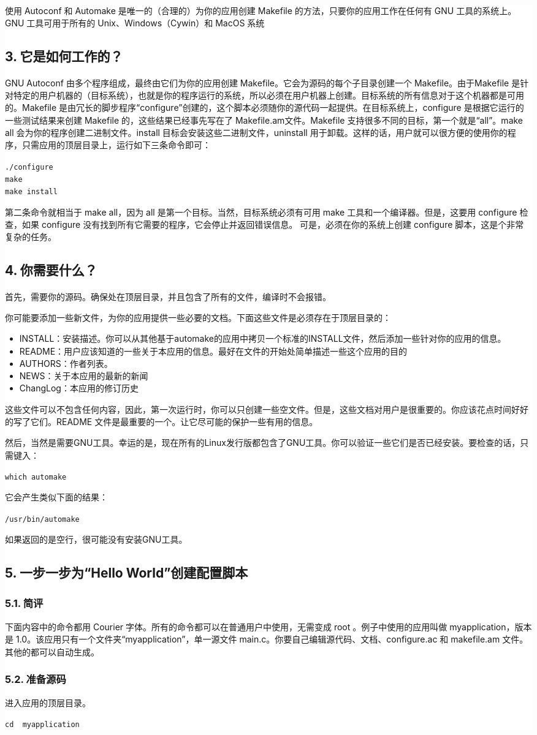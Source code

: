 使用 Autoconf 和 Automake 是唯一的（合理的）为你的应用创建 Makefile 的方法，只要你的应用工作在任何有 GNU 工具的系统上。GNU 工具可用于所有的 Unix、Windows（Cywin）和 MacOS 系统

## 3. 它是如何工作的？

GNU Autoconf 由多个程序组成，最终由它们为你的应用创建 Makefile。它会为源码的每个子目录创建一个 Makefile。由于Makefile 是针对特定的用户机器的（目标系统），也就是你的程序运行的系统，所以必须在用户机器上创建。目标系统的所有信息对于这个机器都是可用的。Makefile 是由冗长的脚步程序“configure”创建的，这个脚本必须随你的源代码一起提供。在目标系统上，configure 是根据它运行的一些测试结果来创建 Makefile 的，这些结果已经事先写在了 Makefile.am文件。Makefile 支持很多不同的目标，第一个就是“all”。make all 会为你的程序创建二进制文件。install 目标会安装这些二进制文件，uninstall 用于卸载。这样的话，用户就可以很方便的使用你的程序，只需应用的顶层目录上，运行如下三条命令即可：

	./configure  
	make  
	make install  

第二条命令就相当于 make all，因为 all 是第一个目标。当然，目标系统必须有可用 make 工具和一个编译器。但是，这要用 configure 检查，如果 configure 没有找到所有它需要的程序，它会停止并返回错误信息。
可是，必须在你的系统上创建 configure 脚本，这是个非常复杂的任务。

## 4. 你需要什么？

首先，需要你的源码。确保处在顶层目录，并且包含了所有的文件，编译时不会报错。

你可能要添加一些新文件，为你的应用提供一些必要的文档。下面这些文件是必须存在于顶层目录的：

* INSTALL：安装描述。你可以从其他基于automake的应用中拷贝一个标准的INSTALL文件，然后添加一些针对你的应用的信息。
* README：用户应该知道的一些关于本应用的信息。最好在文件的开始处简单描述一些这个应用的目的
* AUTHORS：作者列表。
* NEWS：关于本应用的最新的新闻
* ChangLog：本应用的修订历史

这些文件可以不包含任何内容，因此，第一次运行时，你可以只创建一些空文件。但是，这些文档对用户是很重要的。你应该花点时间好好的写了它们。README 文件是最重要的一个。让它尽可能的保护一些有用的信息。

然后，当然是需要GNU工具。幸运的是，现在所有的Linux发行版都包含了GNU工具。你可以验证一些它们是否已经安装。要检查的话，只需键入：

	which automake  

它会产生类似下面的结果：

	/usr/bin/automake  

如果返回的是空行，很可能没有安装GNU工具。

## 5. 一步一步为“Hello World”创建配置脚本

### 5.1. 简评

下面内容中的命令都用 Courier 字体。所有的命令都可以在普通用户中使用，无需变成 root 。例子中使用的应用叫做 myapplication，版本是 1.0。该应用只有一个文件夹“myapplication”，单一源文件 main.c。你要自己编辑源代码、文档、configure.ac 和 makefile.am 文件。其他的都可以自动生成。

### 5.2. 准备源码

进入应用的顶层目录。

	cd  myapplication  
